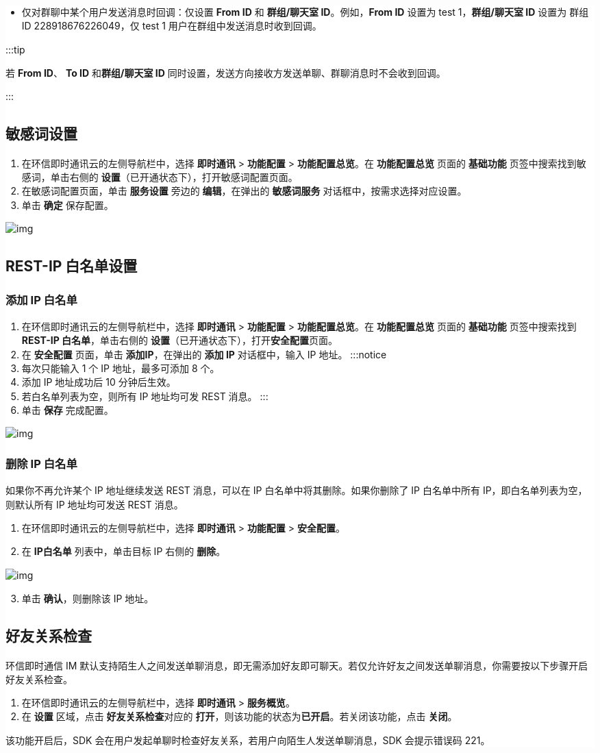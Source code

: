 - 仅对群聊中某个用户发送消息时回调：仅设置 **From ID** 和 **群组/聊天室 ID**。例如，**From ID** 设置为 test 1，**群组/聊天室 ID** 设置为 群组 ID 228918676226049，仅 test 1 用户在群组中发送消息时收到回调。

:::tip

若 **From ID**、 **To ID** 和**群组/聊天室 ID** 同时设置，发送方向接收方发送单聊、群聊消息时不会收到回调。

:::

## 敏感词设置

1. 在环信即时通讯云的左侧导航栏中，选择 **即时通讯** > **功能配置** > **功能配置总览**。在 **功能配置总览** 页面的 **基础功能** 页签中搜索找到敏感词，单击右侧的 **设置**（已开通状态下），打开敏感词配置页面。
2. 在敏感词配置页面，单击 **服务设置** 旁边的 **编辑**，在弹出的 **敏感词服务** 对话框中，按需求选择对应设置。
3. 单击 **确定** 保存配置。

![img](@static/images/product/sensitive-words.png)

## REST-IP 白名单设置

### 添加 IP 白名单

1. 在环信即时通讯云的左侧导航栏中，选择 **即时通讯** > **功能配置** > **功能配置总览**。在 **功能配置总览** 页面的 **基础功能** 页签中搜索找到 **REST-IP 白名单**，单击右侧的 **设置**（已开通状态下），打开**安全配置**页面。
2. 在 **安全配置** 页面，单击 **添加IP**，在弹出的 **添加 IP** 对话框中，输入 IP 地址。
:::notice
1. 每次只能输入 1 个 IP 地址，最多可添加 8 个。
2. 添加 IP 地址成功后 10 分钟后生效。
3. 若白名单列表为空，则所有 IP 地址均可发 REST 消息。
:::
3. 单击 **保存** 完成配置。

![img](@static/images/product/ip-whitelist.png)

### 删除 IP 白名单

如果你不再允许某个 IP 地址继续发送 REST 消息，可以在 IP 白名单中将其删除。如果你删除了 IP 白名单中所有 IP，即白名单列表为空，则默认所有 IP 地址均可发送 REST 消息。

1. 在环信即时通讯云的左侧导航栏中，选择 **即时通讯** > **功能配置** > **安全配置**。

2. 在 **IP白名单** 列表中，单击目标 IP 右侧的 **删除**。

![img](@static/images/product/delete-ip-allow-list.png)

3. 单击 **确认**，则删除该 IP 地址。

## 好友关系检查

环信即时通信 IM 默认支持陌生人之间发送单聊消息，即无需添加好友即可聊天。若仅允许好友之间发送单聊消息，你需要按以下步骤开启好友关系检查。

1. 在环信即时通讯云的左侧导航栏中，选择 **即时通讯** > **服务概览**。
2. 在 **设置** 区域，点击 **好友关系检查**对应的 **打开**，则该功能的状态为**已开启**。若关闭该功能，点击 **关闭**。

该功能开启后，SDK 会在用户发起单聊时检查好友关系，若用户向陌生人发送单聊消息，SDK 会提示错误码 221。
